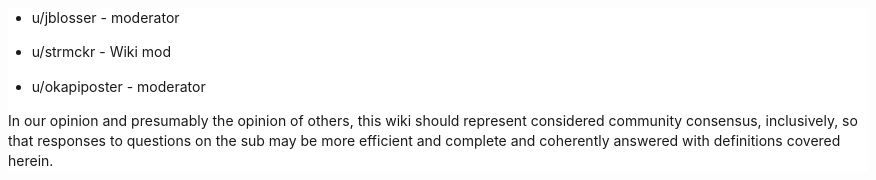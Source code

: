 * u/jblosser - moderator 

* u/strmckr -  Wiki mod

* u/okapiposter - moderator

In  our opinion and presumably the opinion of others, this wiki should represent considered community consensus, inclusively, so that responses to questions on the sub may be more efficient and complete and coherently answered with  definitions covered herein.